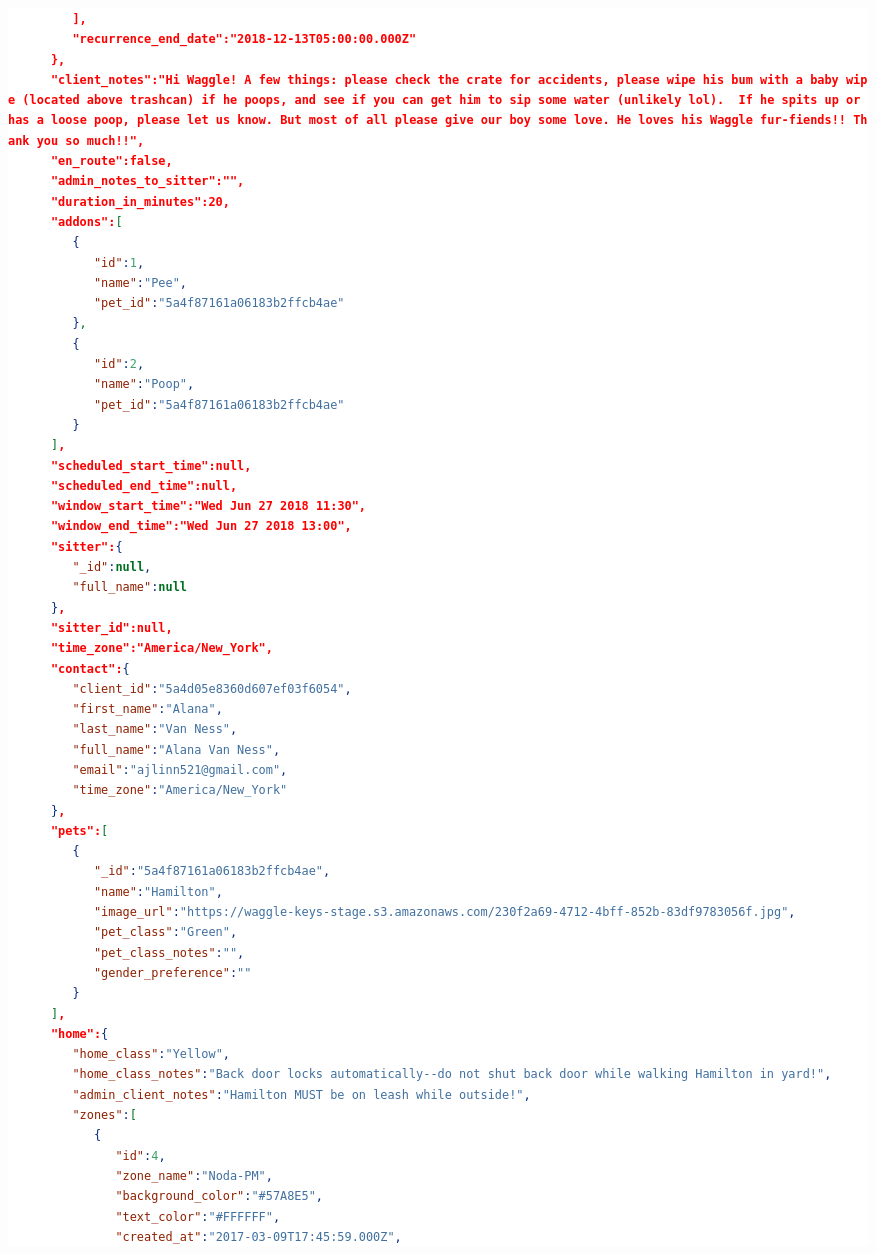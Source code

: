 ```json
         ],
         "recurrence_end_date":"2018-12-13T05:00:00.000Z"
      },
      "client_notes":"Hi Waggle! A few things: please check the crate for accidents, please wipe his bum with a baby wipe (located above trashcan) if he poops, and see if you can get him to sip some water (unlikely lol).  If he spits up or has a loose poop, please let us know. But most of all please give our boy some love. He loves his Waggle fur-fiends!! Thank you so much!!",
      "en_route":false,
      "admin_notes_to_sitter":"",
      "duration_in_minutes":20,
      "addons":[  
         {  
            "id":1,
            "name":"Pee",
            "pet_id":"5a4f87161a06183b2ffcb4ae"
         },
         {  
            "id":2,
            "name":"Poop",
            "pet_id":"5a4f87161a06183b2ffcb4ae"
         }
      ],
      "scheduled_start_time":null,
      "scheduled_end_time":null,
      "window_start_time":"Wed Jun 27 2018 11:30",
      "window_end_time":"Wed Jun 27 2018 13:00",
      "sitter":{  
         "_id":null,
         "full_name":null
      },
      "sitter_id":null,
      "time_zone":"America/New_York",
      "contact":{  
         "client_id":"5a4d05e8360d607ef03f6054",
         "first_name":"Alana",
         "last_name":"Van Ness",
         "full_name":"Alana Van Ness",
         "email":"ajlinn521@gmail.com",
         "time_zone":"America/New_York"
      },
      "pets":[  
         {  
            "_id":"5a4f87161a06183b2ffcb4ae",
            "name":"Hamilton",
            "image_url":"https://waggle-keys-stage.s3.amazonaws.com/230f2a69-4712-4bff-852b-83df9783056f.jpg",
            "pet_class":"Green",
            "pet_class_notes":"",
            "gender_preference":""
         }
      ],
      "home":{  
         "home_class":"Yellow",
         "home_class_notes":"Back door locks automatically--do not shut back door while walking Hamilton in yard!",
         "admin_client_notes":"Hamilton MUST be on leash while outside!",
         "zones":[  
            {  
               "id":4,
               "zone_name":"Noda-PM",
               "background_color":"#57A8E5",
               "text_color":"#FFFFFF",
               "created_at":"2017-03-09T17:45:59.000Z",
```